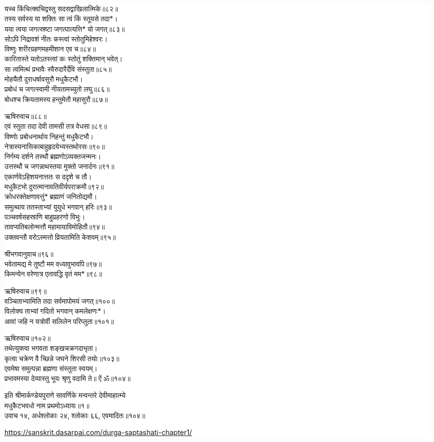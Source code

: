 यच्च किंचित्क्वचिद्वस्तु सदसद्वाखिलात्मिके॥८२॥    
तस्य सर्वस्य या शक्तिः सा त्वं किं स्तूयसे तदा*।    
यया त्वया जगत्स्रष्टा जगत्पात्यत्ति* यो जगत्॥८३॥    
सोऽपि निद्रावशं नीतः कस्त्वां स्तोतुमिहेश्‍वरः।    
विष्णुः शरीरग्रहणमहमीशान एव च॥८४॥    
कारितास्ते यतोऽतस्त्वां कः स्तोतुं शक्तिमान् भवेत्।    
सा त्वमित्थं प्रभावैः स्वैरुदारैर्देवि संस्तुता॥८५॥    
मोहयैतौ दुराधर्षावसुरौ मधुकैटभौ।    
प्रबोधं च जगत्स्वामी नीयतामच्युतो लघु॥८६॥    
बोधश्‍च क्रियतामस्य हन्‍तुमेतौ महासुरौ॥८७॥    
    
ऋषिरुवाच॥८८॥    
एवं स्तुता तदा देवी तामसी तत्र वेधसा॥८९॥    
विष्णोः प्रबोधनार्थाय निहन्तुं मधुकैटभौ।    
नेत्रास्यनासिकाबाहुहृदयेभ्यस्तथोरसः॥९०॥    
निर्गम्य दर्शने तस्थौ ब्रह्मणोऽव्यक्तजन्मनः।    
उत्तस्थौ च जगन्नाथस्तया मुक्तो जनार्दनः॥९१॥    
एकार्णवेऽहिशयनात्ततः स ददृशे च तौ।    
मधुकैटभो दुरात्मानावतिवीर्यपराक्रमौ॥९२॥    
क्रोधरक्‍तेक्षणावत्तुं* ब्रह्माणं जनितोद्यमौ।    
समुत्थाय ततस्ताभ्यां युयुधे भगवान् हरिः॥९३॥    
पञ्चवर्षसहस्राणि बाहुप्रहरणो विभुः।    
तावप्यतिबलोन्मत्तौ महामायाविमोहितौ॥९४॥    
उक्तवन्तौ वरोऽस्मत्तो व्रियतामिति केशवम्॥९५॥    
    
श्रीभगवानुवाच॥९६॥    
भवेतामद्य मे तुष्टौ मम वध्यावुभावपि॥९७॥    
किमन्येन वरेणात्र एतावद्धि वृतं मम*॥९८॥    
    
ऋषिरुवाच॥९९॥    
वञ्चिताभ्यामिति तदा सर्वमापोमयं जगत्॥१००॥    
विलोक्य ताभ्यां गदितो भगवान् कमलेक्षणः*।    
आवां जहि न यत्रोर्वी सलिलेन परिप्लुता॥१०१॥    
    
ऋषिरुवाच॥१०२॥    
तथेत्युक्त्वा भगवता शङ्खचक्रगदाभृता।    
कृत्वा चक्रेण वै च्छिन्ने जघने शिरसी तयोः॥१०३॥    
एवमेषा समुत्पन्ना ब्रह्मणा संस्तुता स्वयम्।    
प्रभावमस्या देव्यास्तु भूयः श्रृणु वदामि ते॥ ऐं ॐ॥१०४॥    
    
इति श्रीमार्कण्डेयपुराणे सावर्णिके मन्वन्तरे देवीमाहात्म्ये    
मधुकैटभवधो नाम प्रथमोऽध्यायः॥१॥    
उवाच १४, अर्धश्लोकाः २४, श्लोकाः ६६, एवमादितः॥१०४॥    
    
https://sanskrit.dasarpai.com/durga-saptashati-chapter1/